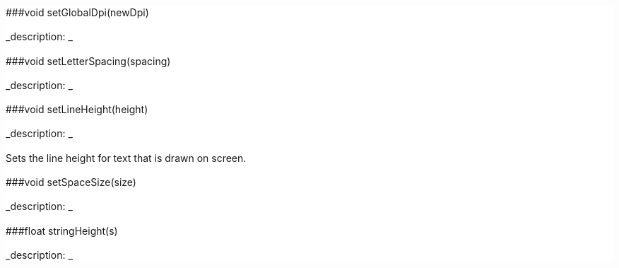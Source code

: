 





###void setGlobalDpi(newDpi)



_description: _










###void setLetterSpacing(spacing)



_description: _










###void setLineHeight(height)



_description: _


Sets the line height for text that is drawn on screen.









###void setSpaceSize(size)



_description: _










###float stringHeight(s)



_description: _









